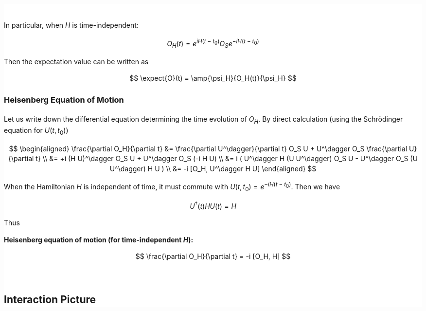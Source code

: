 </div><br>

In particular, when $H$ is time-independent:

$$
O_H(t) = e^{iH(t-t_0)} O_S e^{-iH(t-t_0)}
$$

Then the expectation value can be written as

$$
\expect{O}(t) = \amp{\psi_H}{O_H(t)}{\psi_H}
$$

### Heisenberg Equation of Motion

Let us write down the differential equation determining the time evolution of $O_H$. By direct calculation (using the Schrödinger equation for $U(t,t_0)$)

$$
\begin{aligned}
    \frac{\partial O_H}{\partial t}
    &= \frac{\partial U^\dagger}{\partial t} O_S U
    + U^\dagger O_S \frac{\partial U}{\partial t}
    \\
    &= +i (H U)^\dagger O_S U + U^\dagger O_S (-i H U)
    \\
    &= i ( 
        U^\dagger H (U U^\dagger) O_S U
        - U^\dagger O_S (U U^\dagger) H U
    ) \\
    &= -i [O_H, U^\dagger H U]
\end{aligned}
$$

When the Hamiltonian $H$ is independent of time, it must commute with $U(t,t_0) = e^{-iH(t-t_0)}$. Then we have

$$
U^\dagger(t) H U(t) = H
$$

Thus

<div class="result">

**Heisenberg equation of motion (for time-independent $H$):**

$$
\frac{\partial O_H}{\partial t} = -i [O_H, H]
$$

</div><br>

## Interaction Picture
